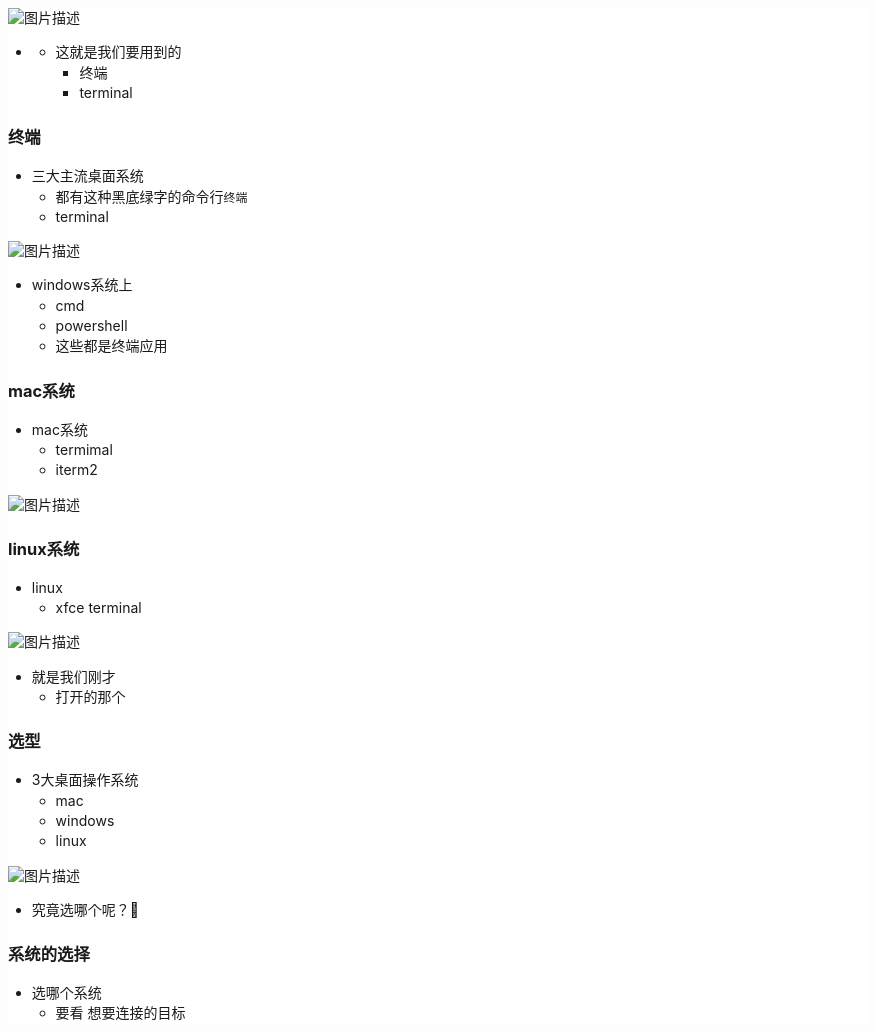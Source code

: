 
![图片描述](https://doc.shiyanlou.com/courses/uid1190679-20231223-1703301595760)

- - 这就是我们要用到的
	- 终端
	- terminal

### 终端

- 三大主流桌面系统 
	- 都有这种黑底绿字的命令行`终端`
	- terminal

![图片描述](https://doc.shiyanlou.com/courses/uid1190679-20230211-1676118376556)

- windows系统上
	- cmd
	- powershell
	- 这些都是终端应用

### mac系统

- mac系统
	- termimal
	- iterm2

![图片描述](https://doc.shiyanlou.com/courses/uid1190679-20230910-1694348863924)

### linux系统

- linux 
	- xfce terminal

![图片描述](https://doc.shiyanlou.com/courses/uid1190679-20230211-1676118407108)

- 就是我们刚才
	- 打开的那个

### 选型

- 3大桌面操作系统
	- mac 
	- windows
	- linux

![图片描述](https://doc.shiyanlou.com/courses/uid1190679-20231007-1696664518884)

- 究竟选哪个呢？🤔

### 系统的选择

- 选哪个系统 
	- 要看 想要连接的目标
